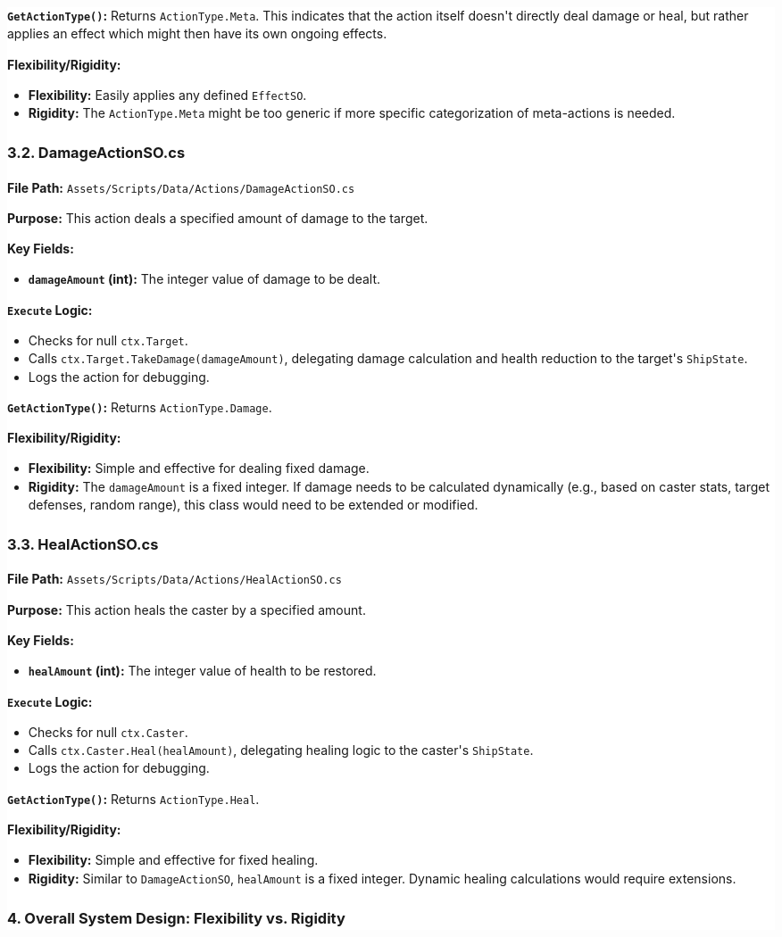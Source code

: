 **`GetActionType()`:** Returns `ActionType.Meta`. This indicates that the action itself doesn't directly deal damage or heal, but rather applies an effect which might then have its own ongoing effects.

**Flexibility/Rigidity:**
*   **Flexibility:** Easily applies any defined `EffectSO`.
*   **Rigidity:** The `ActionType.Meta` might be too generic if more specific categorization of meta-actions is needed.

### 3.2. DamageActionSO.cs

**File Path:** `Assets/Scripts/Data/Actions/DamageActionSO.cs`

**Purpose:**
This action deals a specified amount of damage to the target.

**Key Fields:**
*   **`damageAmount` (int):** The integer value of damage to be dealt.

**`Execute` Logic:**
*   Checks for null `ctx.Target`.
*   Calls `ctx.Target.TakeDamage(damageAmount)`, delegating damage calculation and health reduction to the target's `ShipState`.
*   Logs the action for debugging.

**`GetActionType()`:** Returns `ActionType.Damage`.

**Flexibility/Rigidity:**
*   **Flexibility:** Simple and effective for dealing fixed damage.
*   **Rigidity:** The `damageAmount` is a fixed integer. If damage needs to be calculated dynamically (e.g., based on caster stats, target defenses, random range), this class would need to be extended or modified.

### 3.3. HealActionSO.cs

**File Path:** `Assets/Scripts/Data/Actions/HealActionSO.cs`

**Purpose:**
This action heals the caster by a specified amount.

**Key Fields:**
*   **`healAmount` (int):** The integer value of health to be restored.

**`Execute` Logic:**
*   Checks for null `ctx.Caster`.
*   Calls `ctx.Caster.Heal(healAmount)`, delegating healing logic to the caster's `ShipState`.
*   Logs the action for debugging.

**`GetActionType()`:** Returns `ActionType.Heal`. 

**Flexibility/Rigidity:**
*   **Flexibility:** Simple and effective for fixed healing.
*   **Rigidity:** Similar to `DamageActionSO`, `healAmount` is a fixed integer. Dynamic healing calculations would require extensions.

### 4. Overall System Design: Flexibility vs. Rigidity
